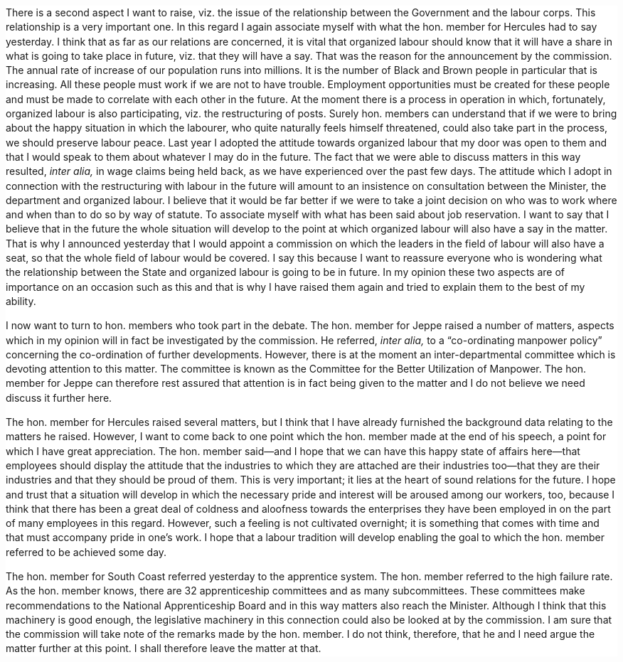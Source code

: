 <p>There is a second aspect I want to raise, viz. the issue of the relationship between the Government and the labour corps. This relationship is a very important one. In this regard I again associate myself with what the hon. member for Hercules had to say yesterday. I think that as far as our relations are concerned, it is vital that organized labour should know that it will have a share in what is going to take place in future, viz. that they will have a say. That was the reason for the announcement by the commission. The annual rate of increase of our population runs into millions. It is the number of Black and Brown people in particular that is increasing. All these people must work if we are not to have trouble. Employment opportunities must be created for these people and must be made to correlate with each other in the future. At the moment there is a process in operation in which, fortunately, organized labour is also participating, viz. the restructuring of posts. Surely hon. members can understand that if we were to bring about the happy situation in which the labourer, who quite naturally feels himself threatened, could also take part in the process, we should preserve labour peace. Last year I adopted the attitude towards organized labour that my door was open to them and that I would speak to them about whatever I may do in the future. The fact that we were able to discuss matters in this way resulted, <i>inter alia,</i> in wage claims being held back, as we have experienced over the past few days. The attitude which I adopt in connection with the restructuring with labour in the future will amount to an insistence on consultation between the Minister, the department and organized labour. I believe that it would be far better if we were to take a joint decision on who was to work where and when than to do so by way of statute. To associate myself with what has been said about job reservation. I want to say that I believe that in the future the whole situation will develop to the point at which organized labour will also have a say in the matter. That is why I announced yesterday that I would appoint a commission on which the leaders in the field of labour will also have a seat, so that the whole field of labour would be covered. I say this because I want to reassure everyone who is wondering what the relationship between the State and organized labour is going to be in future. In my opinion these two aspects are of importance on an occasion such as this and that is why I have raised them again and tried to explain them to the best of my ability.</p>

<p>I now want to turn to hon. members who took part in the debate. The hon. member for Jeppe raised a number of matters, aspects which in my opinion will in fact be investigated by the commission. He referred, <i>inter alia,</i> to a &#x201C;co-ordinating manpower policy&#x201D; concerning the co-ordination of further developments. However, there is at the moment an inter-departmental committee which is devoting attention to this matter. The committee is known as the Committee for the Better Utilization of Manpower. The hon. member for Jeppe can therefore rest assured that attention is in fact being given to the matter and I do not believe we need discuss it further here.</p>

<p>The hon. member for Hercules raised several matters, but I think that I have already furnished the background data relating to the matters he raised. However, I want to come back to one point which the hon. member <span class="col_7593-7594" refersTo="page_1118"/>made at the end of his speech, a point for which I have great appreciation. The hon. member said&#x2014;and I hope that we can have this happy state of affairs here&#x2014;that employees should display the attitude that the industries to which they are attached are their industries too&#x2014;that they are their industries and that they should be proud of them. This is very important; it lies at the heart of sound relations for the future. I hope and trust that a situation will develop in which the necessary pride and interest will be aroused among our workers, too, because I think that there has been a great deal of coldness and aloofness towards the enterprises they have been employed in on the part of many employees in this regard. However, such a feeling is not cultivated overnight; it is something that comes with time and that must accompany pride in one&#x2019;s work. I hope that a labour tradition will develop enabling the goal to which the hon. member referred to be achieved some day.</p>

<p>The hon. member for South Coast referred yesterday to the apprentice system. The hon. member referred to the high failure rate. As the hon. member knows, there are 32 apprenticeship committees and as many subcommittees. These committees make recommendations to the National Apprenticeship Board and in this way matters also reach the Minister. Although I think that this machinery is good enough, the legislative machinery in this connection could also be looked at by the commission. I am sure that the commission will take note of the remarks made by the hon. member. I do not think, therefore, that he and I need argue the matter further at this point. I shall therefore leave the matter at that.</p>
